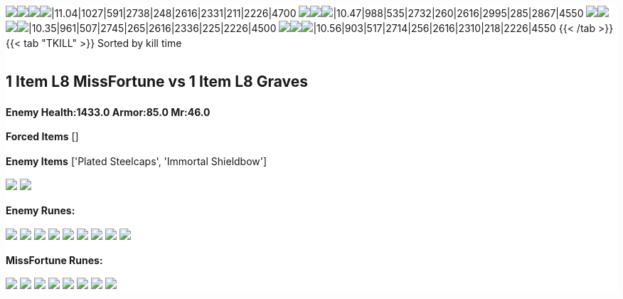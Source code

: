 ![](/item/3094.png)![](/item/1053.png)![](/item/1055.png)![](/item/1036.png)|11.04|1027|591|2738|248|2616|2331|211|2226|4700
![](/item/3091.png)![](/item/1053.png)![](/item/1055.png)|10.47|988|535|2732|260|2616|2995|285|2867|4550
![](/item/3046.png)![](/item/1053.png)![](/item/1055.png)![](/item/1036.png)|10.35|961|507|2745|265|2616|2336|225|2226|4500
![](/item/3115.png)![](/item/1053.png)![](/item/1055.png)|10.56|903|517|2714|256|2616|2310|218|2226|4550
{{< /tab >}}
{{< tab "TKILL" >}}
Sorted by kill time
## 1 Item L8 MissFortune vs 1 Item L8 Graves

**Enemy Health:1433.0 Armor:85.0 Mr:46.0**


**Forced Items** []








**Enemy Items** ['Plated Steelcaps', 'Immortal Shieldbow']





![](/item/3047.png)
![](/item/6673.png)



**Enemy Runes:**





![](/Styles/Precision/FleetFootwork/FleetFootwork.png)
![](/Styles/Precision/Overheal.png)
![](/Styles/Precision/LegendAlacrity/LegendAlacrity.png)
![](/Styles/Precision/CoupDeGrace/CoupDeGrace.png)
![](/Styles/Domination/EyeballCollection/EyeballCollection.png)
![](/Styles/Domination/TreasureHunter/TreasureHunter.png)
![](/StatMods/StatModsAttackSpeedIcon.png)
![](/StatMods/StatModsAdaptiveForceIcon.png)
![](/StatMods/StatModsHealthScalingIcon.png)



**MissFortune Runes:**


![](/Styles/Precision/PressTheAttack/PressTheAttack.png)
![](/Styles/Precision/Overheal.png)
![](/Styles/Precision/LegendAlacrity/LegendAlacrity.png)
![](/Styles/Precision/CutDown/CutDown.png)
![](/Styles/Sorcery/AbsoluteFocus/AbsoluteFocus.png)
![](/Styles/Sorcery/GatheringStorm/GatheringStorm.png)
![](/StatMods/StatModsAdaptiveForceIcon.png)
![](/StatMods/StatModsAdaptiveForceIcon.png)